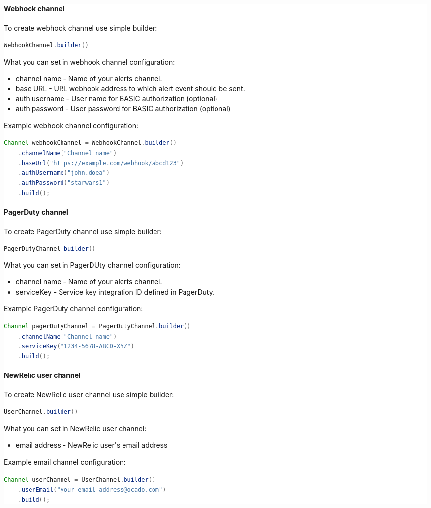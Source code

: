 #### Webhook channel

To create webhook channel use simple builder:

```java
WebhookChannel.builder()
```

What you can set in webhook channel configuration:
- channel name - Name of your alerts channel.
- base URL - URL webhook address to which alert event should be sent.
- auth username - User name for BASIC authorization (optional)
- auth password - User password for BASIC authorization (optional)

Example webhook channel configuration:

```java
Channel webhookChannel = WebhookChannel.builder()
    .channelName("Channel name")
    .baseUrl("https://example.com/webhook/abcd123")
    .authUsername("john.doea")
    .authPassword("starwars1")
    .build();
```

#### PagerDuty channel

To create [PagerDuty](https://www.pagerduty.com/) channel use simple builder:

```java
PagerDutyChannel.builder()
```

What you can set in PagerDUty channel configuration:
- channel name - Name of your alerts channel.
- serviceKey - Service key integration ID defined in PagerDuty.

Example PagerDuty channel configuration:

```java
Channel pagerDutyChannel = PagerDutyChannel.builder()
    .channelName("Channel name")
    .serviceKey("1234-5678-ABCD-XYZ")
    .build();
```

#### NewRelic user channel

To create NewRelic user channel use simple builder:

```java
UserChannel.builder()
```

What you can set in NewRelic user channel:
- email address - NewRelic user's email address 

Example email channel configuration:

```java
Channel userChannel = UserChannel.builder()
    .userEmail("your-email-address@ocado.com")
    .build();
```